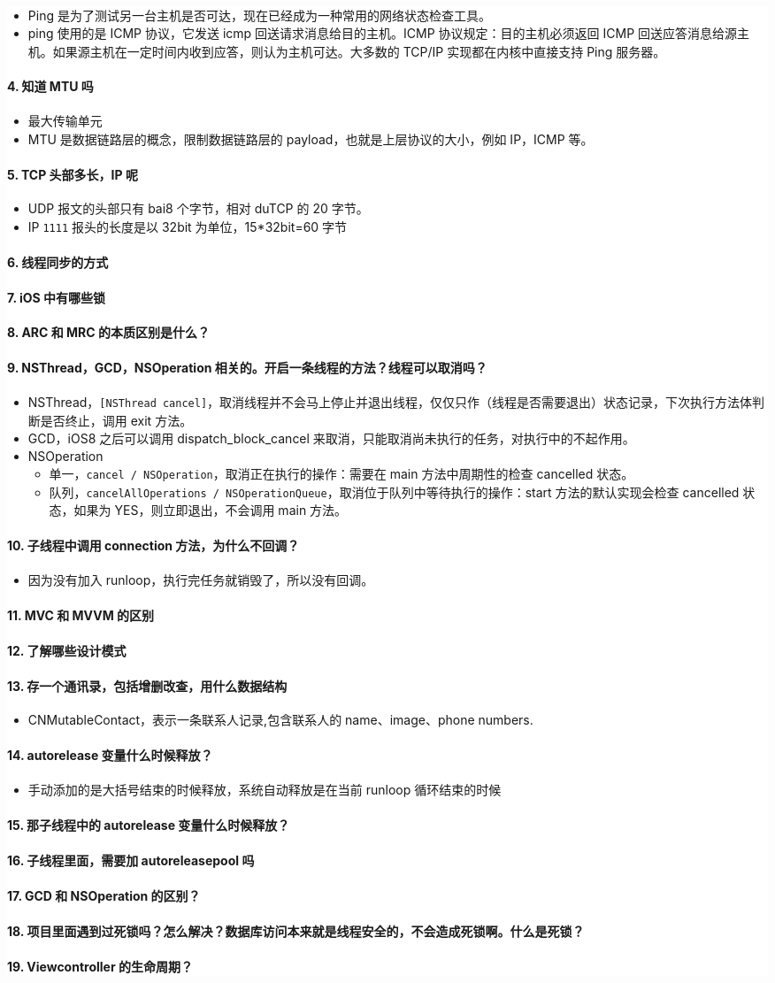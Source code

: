 - Ping 是为了测试另一台主机是否可达，现在已经成为一种常用的网络状态检查工具。
- ping 使用的是 ICMP 协议，它发送 icmp 回送请求消息给目的主机。ICMP 协议规定：目的主机必须返回 ICMP 回送应答消息给源主机。如果源主机在一定时间内收到应答，则认为主机可达。大多数的 TCP/IP 实现都在内核中直接支持 Ping 服务器。

#### 4. 知道 MTU 吗

- 最大传输单元
- MTU 是数据链路层的概念，限制数据链路层的 payload，也就是上层协议的大小，例如 IP，ICMP 等。

#### 5. TCP 头部多长，IP 呢

- UDP 报文的头部只有 bai8 个字节，相对 duTCP 的 20 字节。
- IP `1111` 报头的长度是以 32bit 为单位，15\*32bit=60 字节

#### 6. 线程同步的方式

#### 7. iOS 中有哪些锁

#### 8. ARC 和 MRC 的本质区别是什么？

#### 9. NSThread，GCD，NSOperation 相关的。开启一条线程的方法？线程可以取消吗？

- NSThread，`[NSThread cancel]`，取消线程并不会马上停止并退出线程，仅仅只作（线程是否需要退出）状态记录，下次执行方法体判断是否终止，调用 exit 方法。
- GCD，iOS8 之后可以调用 dispatch_block_cancel 来取消，只能取消尚未执行的任务，对执行中的不起作用。
- NSOperation
  - 单一，`cancel / NSOperation`，取消正在执行的操作：需要在 main 方法中周期性的检查 cancelled 状态。
  - 队列，`cancelAllOperations / NSOperationQueue`，取消位于队列中等待执行的操作：start 方法的默认实现会检查 cancelled 状态，如果为 YES，则立即退出，不会调用 main 方法。

#### 10. 子线程中调用 connection 方法，为什么不回调？

- 因为没有加入 runloop，执行完任务就销毁了，所以没有回调。

#### 11. MVC 和 MVVM 的区别

#### 12. 了解哪些设计模式

#### 13. 存一个通讯录，包括增删改查，用什么数据结构

- CNMutableContact，表示一条联系人记录,包含联系人的 name、image、phone numbers.

#### 14. autorelease 变量什么时候释放？

- 手动添加的是大括号结束的时候释放，系统自动释放是在当前 runloop 循环结束的时候

#### 15. 那子线程中的 autorelease 变量什么时候释放？

#### 16. 子线程里面，需要加 autoreleasepool 吗

#### 17. GCD 和 NSOperation 的区别？

#### 18. 项目里面遇到过死锁吗？怎么解决？数据库访问本来就是线程安全的，不会造成死锁啊。什么是死锁？

#### 19. Viewcontroller 的生命周期？
